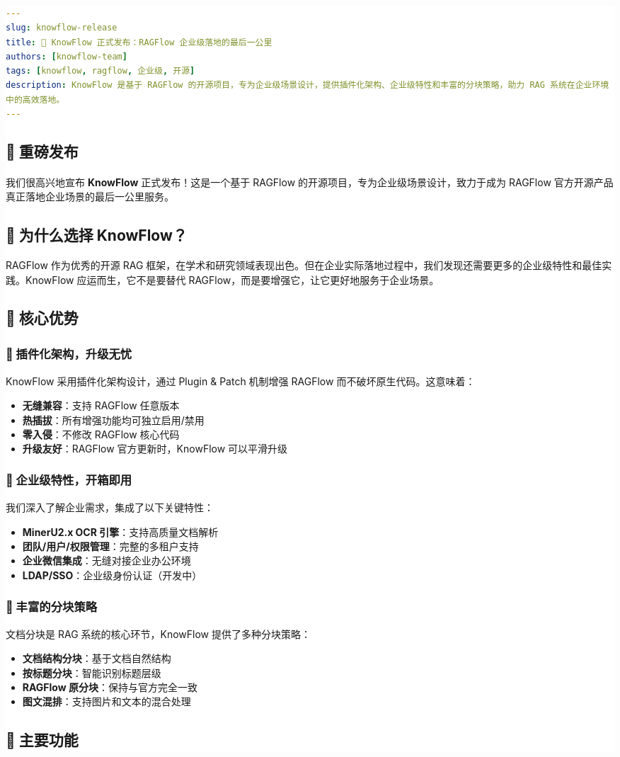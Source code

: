 ```yaml
---
slug: knowflow-release
title: 🚀 KnowFlow 正式发布：RAGFlow 企业级落地的最后一公里
authors: [knowflow-team]
tags: [knowflow, ragflow, 企业级, 开源]
description: KnowFlow 是基于 RAGFlow 的开源项目，专为企业级场景设计，提供插件化架构、企业级特性和丰富的分块策略，助力 RAG 系统在企业环境中的高效落地。
---
```


## 🎉 重磅发布

我们很高兴地宣布 **KnowFlow** 正式发布！这是一个基于 RAGFlow 的开源项目，专为企业级场景设计，致力于成为 RAGFlow 官方开源产品真正落地企业场景的最后一公里服务。



## 🚀 为什么选择 KnowFlow？

RAGFlow 作为优秀的开源 RAG 框架，在学术和研究领域表现出色。但在企业实际落地过程中，我们发现还需要更多的企业级特性和最佳实践。KnowFlow 应运而生，它不是要替代 RAGFlow，而是要增强它，让它更好地服务于企业场景。

## 🌟 核心优势

### 🔌 插件化架构，升级无忧

KnowFlow 采用插件化架构设计，通过 Plugin & Patch 机制增强 RAGFlow 而不破坏原生代码。这意味着：

- **无缝兼容**：支持 RAGFlow 任意版本
- **热插拔**：所有增强功能均可独立启用/禁用
- **零入侵**：不修改 RAGFlow 核心代码
- **升级友好**：RAGFlow 官方更新时，KnowFlow 可以平滑升级

### 🏢 企业级特性，开箱即用

我们深入了解企业需求，集成了以下关键特性：

- **MinerU2.x OCR 引擎**：支持高质量文档解析
- **团队/用户/权限管理**：完整的多租户支持
- **企业微信集成**：无缝对接企业办公环境
- **LDAP/SSO**：企业级身份认证（开发中）

### 🧩 丰富的分块策略

文档分块是 RAG 系统的核心环节，KnowFlow 提供了多种分块策略：

- **文档结构分块**：基于文档自然结构
- **按标题分块**：智能识别标题层级
- **RAGFlow 原分块**：保持与官方完全一致
- **图文混排**：支持图片和文本的混合处理

## 🎯 主要功能
